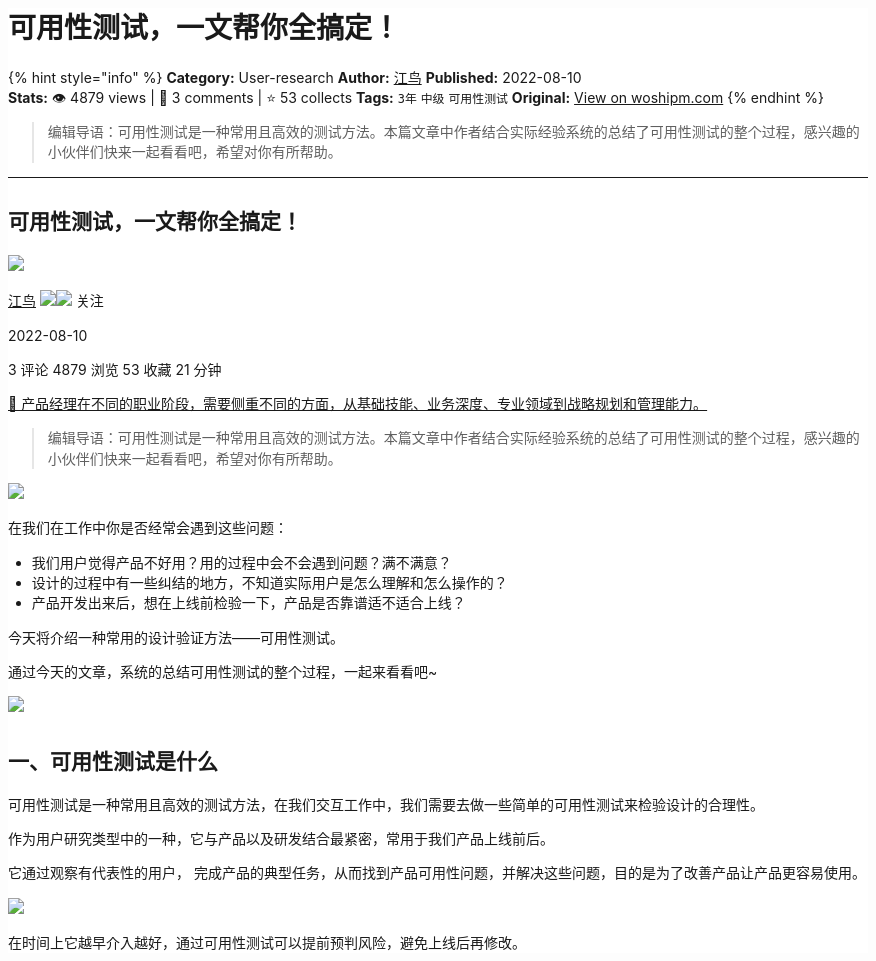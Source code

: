 # 可用性测试，一文帮你全搞定！
{% hint style="info" %}
**Category:** User-research
**Author:** [江鸟](https://www.woshipm.com/u/201510)
**Published:** 2022-08-10  
**Stats:** 👁️ 4879 views | 💬 3 comments | ⭐ 53 collects
**Tags:** `3年` `中级` `可用性测试`
**Original:** [View on woshipm.com](https://www.woshipm.com/user-research/5558701.html)
{% endhint %}
> 编辑导语：可用性测试是一种常用且高效的测试方法。本篇文章中作者结合实际经验系统的总结了可用性测试的整个过程，感兴趣的小伙伴们快来一起看看吧，希望对你有所帮助。

---

## 可用性测试，一文帮你全搞定！

[![](https://static.woshipm.com/view/woshipm_api_def_20230307134651_5171.jpg?imageView2/1/w/72/h/72/q/100)](https://www.woshipm.com/u/201510)

[江鸟](https://www.woshipm.com/u/201510) ![](https://static.woshipm.com/tag/1121_1@2x.png)![](https://static.woshipm.com/tag/2105_1@2x.png) 关注

2022-08-10

3 评论 4879 浏览 53 收藏 21 分钟

[🔗 产品经理在不同的职业阶段，需要侧重不同的方面，从基础技能、业务深度、专业领域到战略规划和管理能力。](https://ke.qidianla.com/courses/90pm)

> 编辑导语：可用性测试是一种常用且高效的测试方法。本篇文章中作者结合实际经验系统的总结了可用性测试的整个过程，感兴趣的小伙伴们快来一起看看吧，希望对你有所帮助。

![](https://image.yunyingpai.com/wp/2022/08/JksYw1vyvnmc0E8KjU2y.jpg)

在我们在工作中你是否经常会遇到这些问题：

*   我们用户觉得产品不好用？用的过程中会不会遇到问题？满不满意？
*   设计的过程中有一些纠结的地方，不知道实际用户是怎么理解和怎么操作的？
*   产品开发出来后，想在上线前检验一下，产品是否靠谱适不适合上线？

今天将介绍一种常用的设计验证方法——可用性测试。

通过今天的文章，系统的总结可用性测试的整个过程，一起来看看吧~

![](https://image.yunyingpai.com/wp/2022/08/Ag99AhYfqoVybiieDxi7.png)

## 一、可用性测试是什么

可用性测试是一种常用且高效的测试方法，在我们交互工作中，我们需要去做一些简单的可用性测试来检验设计的合理性。

作为用户研究类型中的一种，它与产品以及研发结合最紧密，常用于我们产品上线前后。

它通过观察有代表性的用户， 完成产品的典型任务，从而找到产品可用性问题，并解决这些问题，目的是为了改善产品让产品更容易使用。

![](https://image.yunyingpai.com/wp/2022/08/61d3PmGPnZTn6ea9HEVZ.png)

在时间上它越早介入越好，通过可用性测试可以提前预判风险，避免上线后再修改。
